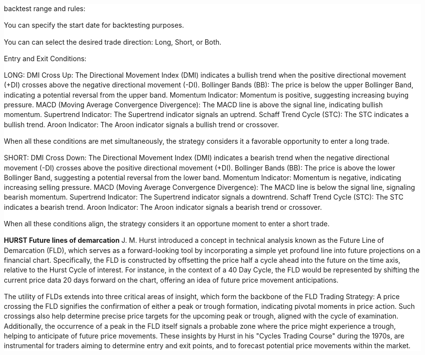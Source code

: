 backtest range and rules:

You can specify the start date for backtesting purposes.

You can can select the desired trade direction: Long, Short, or Both.

Entry and Exit Conditions:

LONG:
DMI Cross Up: The Directional Movement Index (DMI) indicates a bullish trend when the positive directional movement (+DI) crosses above the negative directional movement (-DI).
Bollinger Bands (BB): The price is below the upper Bollinger Band, indicating a potential reversal from the upper band.
Momentum Indicator: Momentum is positive, suggesting increasing buying pressure.
MACD (Moving Average Convergence Divergence): The MACD line is above the signal line, indicating bullish momentum.
Supertrend Indicator: The Supertrend indicator signals an uptrend.
Schaff Trend Cycle (STC): The STC indicates a bullish trend.
Aroon Indicator: The Aroon indicator signals a bullish trend or crossover.

When all these conditions are met simultaneously, the strategy considers it a favorable opportunity to enter a long trade.

SHORT:
DMI Cross Down: The Directional Movement Index (DMI) indicates a bearish trend when the negative directional movement (-DI) crosses above the positive directional movement (+DI).
Bollinger Bands (BB): The price is above the lower Bollinger Band, suggesting a potential reversal from the lower band.
Momentum Indicator: Momentum is negative, indicating increasing selling pressure.
MACD (Moving Average Convergence Divergence): The MACD line is below the signal line, signaling bearish momentum.
Supertrend Indicator: The Supertrend indicator signals a downtrend.
Schaff Trend Cycle (STC): The STC indicates a bearish trend.
Aroon Indicator: The Aroon indicator signals a bearish trend or crossover.

When all these conditions align, the strategy considers it an opportune moment to enter a short trade.

**HURST Future lines of demarcation**
J. M. Hurst introduced a concept in technical analysis known as the Future Line of Demarcation (FLD), which serves as a forward-looking tool by incorporating a simple yet profound line into future projections on a financial chart. Specifically, the FLD is constructed by offsetting the price half a cycle ahead into the future on the time axis, relative to the Hurst Cycle of interest. For instance, in the context of a 40 Day Cycle, the FLD would be represented by shifting the current price data 20 days forward on the chart, offering an idea of future price movement anticipations.

The utility of FLDs extends into three critical areas of insight, which form the backbone of the FLD Trading Strategy:
A price crossing the FLD signifies the confirmation of either a peak or trough formation, indicating pivotal moments in price action.
Such crossings also help determine precise price targets for the upcoming peak or trough, aligned with the cycle of examination.
Additionally, the occurrence of a peak in the FLD itself signals a probable zone where the price might experience a trough, helping to anticipate of future price movements.
These insights by Hurst in his "Cycles Trading Course" during the 1970s, are instrumental for traders aiming to determine entry and exit points, and to forecast potential price movements within the market.
